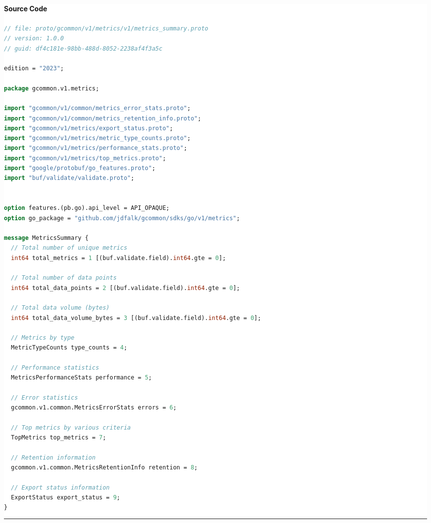 #### Source Code

```protobuf
// file: proto/gcommon/v1/metrics/v1/metrics_summary.proto
// version: 1.0.0
// guid: df4c181e-98bb-488d-8052-2238af4f3a5c

edition = "2023";

package gcommon.v1.metrics;

import "gcommon/v1/common/metrics_error_stats.proto";
import "gcommon/v1/common/metrics_retention_info.proto";
import "gcommon/v1/metrics/export_status.proto";
import "gcommon/v1/metrics/metric_type_counts.proto";
import "gcommon/v1/metrics/performance_stats.proto";
import "gcommon/v1/metrics/top_metrics.proto";
import "google/protobuf/go_features.proto";
import "buf/validate/validate.proto";


option features.(pb.go).api_level = API_OPAQUE;
option go_package = "github.com/jdfalk/gcommon/sdks/go/v1/metrics";

message MetricsSummary {
  // Total number of unique metrics
  int64 total_metrics = 1 [(buf.validate.field).int64.gte = 0];

  // Total number of data points
  int64 total_data_points = 2 [(buf.validate.field).int64.gte = 0];

  // Total data volume (bytes)
  int64 total_data_volume_bytes = 3 [(buf.validate.field).int64.gte = 0];

  // Metrics by type
  MetricTypeCounts type_counts = 4;

  // Performance statistics
  MetricsPerformanceStats performance = 5;

  // Error statistics
  gcommon.v1.common.MetricsErrorStats errors = 6;

  // Top metrics by various criteria
  TopMetrics top_metrics = 7;

  // Retention information
  gcommon.v1.common.MetricsRetentionInfo retention = 8;

  // Export status information
  ExportStatus export_status = 9;
}
```

---